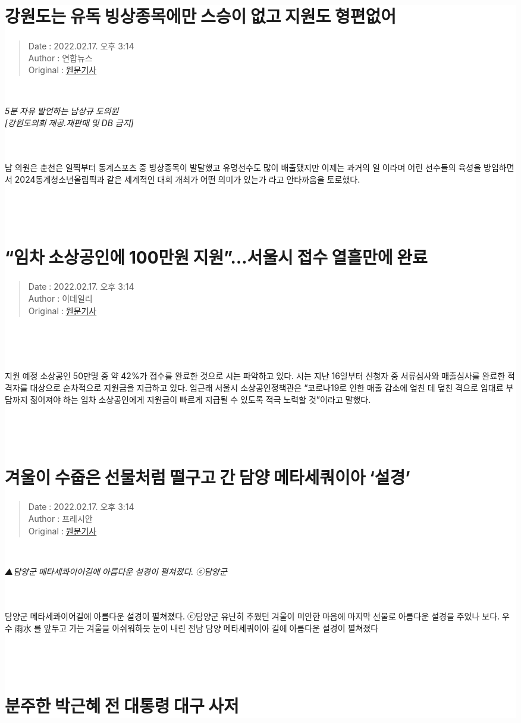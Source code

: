   
# 강원도는 유독 빙상종목에만 스승이 없고 지원도 형편없어  
  
> Date : 2022.02.17. 오후 3:14  
> Author : 연합뉴스  
> Original : [원문기사](https://news.naver.com/main/read.naver?mode=LSD&mid=sec&sid1=102&oid=001&aid=0012993956)  
<br/>  
  
<img alt="" src="https://imgnews.pstatic.net/image/001/2022/02/17/AKR20220217122100062_01_i_P4_20220217151411982.jpg?type=w647"><em class="img_desc">5분 자유 발언하는 남상규 도의원<br/>[강원도의회 제공.재판매 및 DB 금지]</em></img>  
<br/><br/>  
  
남 의원은 춘천은 일찍부터 동계스포츠 중 빙상종목이 발달했고 유명선수도 많이 배출됐지만 이제는 과거의 일 이라며 어린 선수들의 육성을 방임하면서 2024동계청소년올림픽과 같은 세계적인 대회 개최가 어떤 의미가 있는가 라고 안타까움을 토로했다.  
<br/><br/><br/>  

  
# “임차 소상공인에 100만원 지원”…서울시 접수 열흘만에 완료  
  
> Date : 2022.02.17. 오후 3:14  
> Author : 이데일리  
> Original : [원문기사](https://news.naver.com/main/read.naver?mode=LSD&mid=sec&sid1=102&oid=018&aid=0005148917)  
<br/>  
  
<img alt="" src="https://imgnews.pstatic.net/image/018/2022/02/17/0005148917_001_20220217151406796.jpg?type=w647"/>  
<br/><br/>  
  
지원 예정 소상공인 50만명 중 약 42%가 접수를 완료한 것으로 시는 파악하고 있다.
시는 지난 16일부터 신청자 중 서류심사와 매출심사를 완료한 적격자를 대상으로 순차적으로 지원금을 지급하고 있다.
임근래 서울시 소상공인정책관은 “코로나19로 인한 매출 감소에 엎친 데 덮친 격으로 임대료 부담까지 짊어져야 하는 임차 소상공인에게 지원금이 빠르게 지급될 수 있도록 적극 노력할 것”이라고 말했다.  
<br/><br/><br/>  

  
# 겨울이 수줍은 선물처럼 떨구고 간 담양 메타세쿼이아 ‘설경’  
  
> Date : 2022.02.17. 오후 3:14  
> Author : 프레시안  
> Original : [원문기사](https://news.naver.com/main/read.naver?mode=LSD&mid=sec&sid1=102&oid=002&aid=0002231446)  
<br/>  
  
<img alt="" src="https://imgnews.pstatic.net/image/002/2022/02/17/0002231446_001_20220217151401010.jpg?type=w647"><em class="img_desc">▲담양군 메타세콰이어길에 아름다운 설경이 펼쳐졌다. ⓒ담양군</em></img>  
<br/><br/>  
  
담양군 메타세콰이어길에 아름다운 설경이 펼쳐졌다. ⓒ담양군 유난히 추웠던 겨울이 미안한 마음에 마지막 선물로 아름다운 설경을 주었나 보다. 우수 雨水 를 앞두고 가는 겨울을 아쉬워하듯 눈이 내린 전남 담양 메타세쿼이아 길에 아름다운 설경이 펼쳐졌다  
<br/><br/><br/>  

  
# 분주한 박근혜 전 대통령 대구 사저  
  